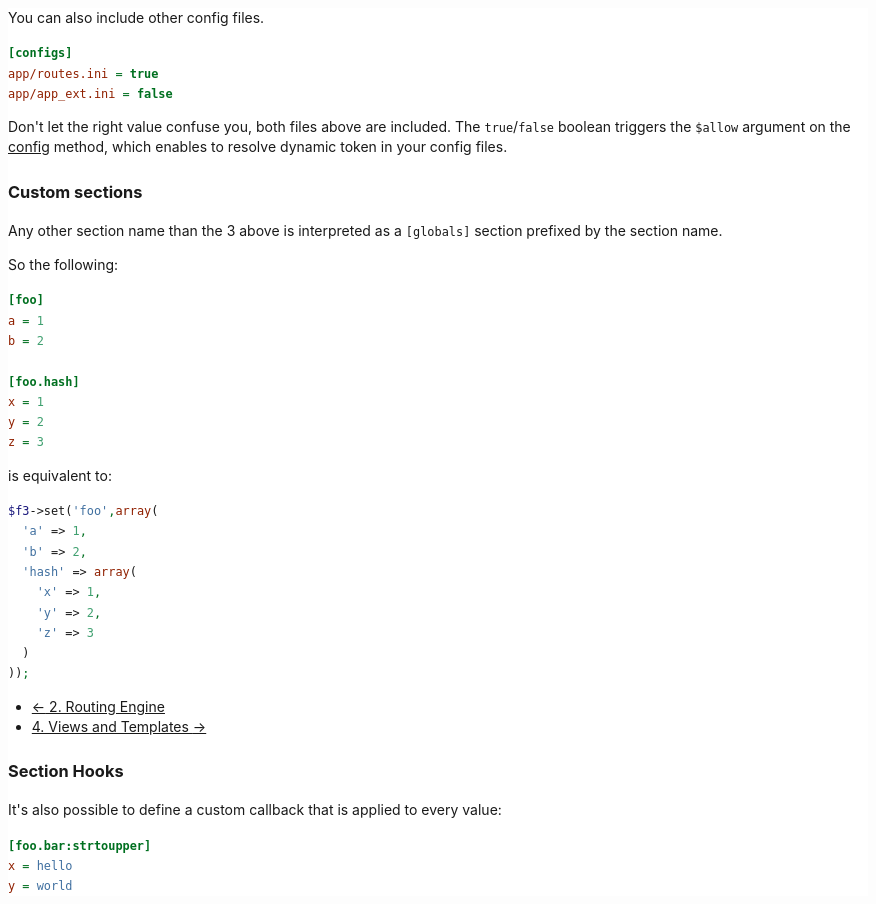 You can also include other config files.

``` ini
[configs]
app/routes.ini = true
app/app_ext.ini = false
```

Don't let the right value confuse you, both files above are included. The `true`/`false` boolean triggers the `$allow` argument on the [config](base#config) method, which enables to resolve dynamic token in your config files.


### Custom sections

Any other section name than the 3 above is interpreted as a `[globals]` section prefixed by the section name.

So the following:

```ini
[foo]
a = 1
b = 2

[foo.hash]
x = 1
y = 2
z = 3
```

is equivalent to:

```php
$f3->set('foo',array(
  'a' => 1,
  'b' => 2,
  'hash' => array(
    'x' => 1,
    'y' => 2,
    'z' => 3
  )
));
```

<nav>
  <ul class="pager">
    <li class="previous"><a href="/routing-engine"><span aria-hidden="true">&larr;</span> 2. Routing Engine</a></li>
    <li class="next"><a href="/views-and-templates">4. Views and Templates <span aria-hidden="true">&rarr;</span></a></li>
  </ul>
</nav>


### Section Hooks

It's also possible to define a custom callback that is applied to every value:

```ini
[foo.bar:strtoupper]
x = hello
y = world
```

